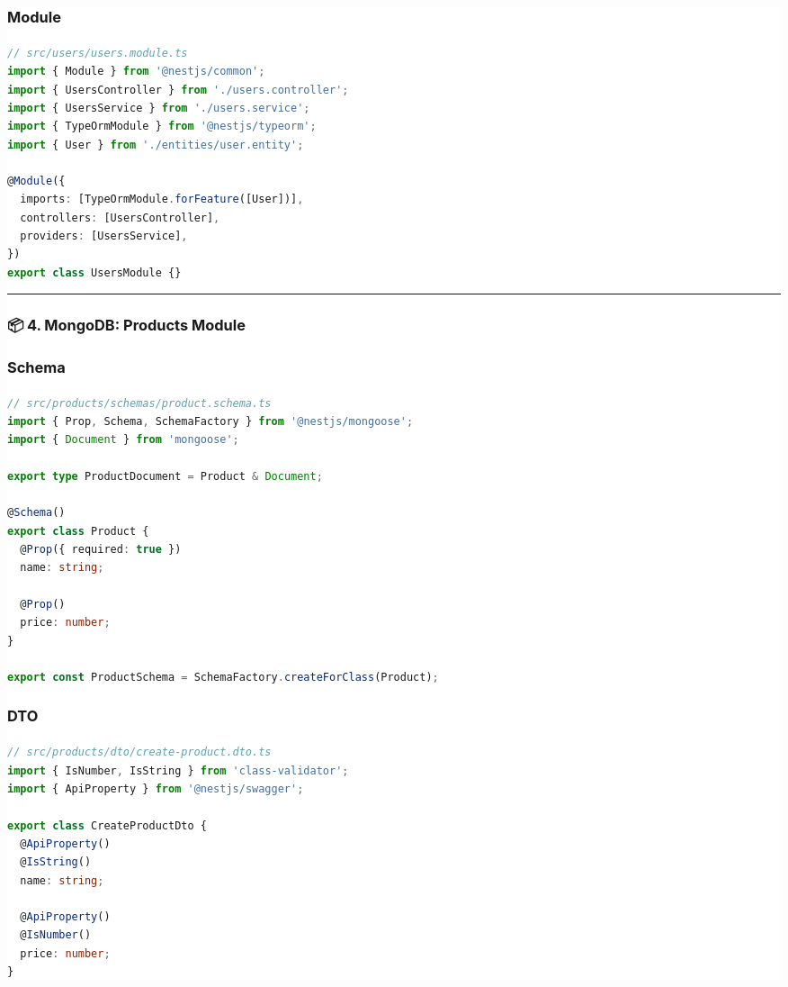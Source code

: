 ```ts
```

### Module

```ts
// src/users/users.module.ts
import { Module } from '@nestjs/common';
import { UsersController } from './users.controller';
import { UsersService } from './users.service';
import { TypeOrmModule } from '@nestjs/typeorm';
import { User } from './entities/user.entity';

@Module({
  imports: [TypeOrmModule.forFeature([User])],
  controllers: [UsersController],
  providers: [UsersService],
})
export class UsersModule {}
```

---

### 📦 4. MongoDB: Products Module

### Schema

```ts
// src/products/schemas/product.schema.ts
import { Prop, Schema, SchemaFactory } from '@nestjs/mongoose';
import { Document } from 'mongoose';

export type ProductDocument = Product & Document;

@Schema()
export class Product {
  @Prop({ required: true })
  name: string;

  @Prop()
  price: number;
}

export const ProductSchema = SchemaFactory.createForClass(Product);
```

### DTO

```ts
// src/products/dto/create-product.dto.ts
import { IsNumber, IsString } from 'class-validator';
import { ApiProperty } from '@nestjs/swagger';

export class CreateProductDto {
  @ApiProperty()
  @IsString()
  name: string;

  @ApiProperty()
  @IsNumber()
  price: number;
}
```
